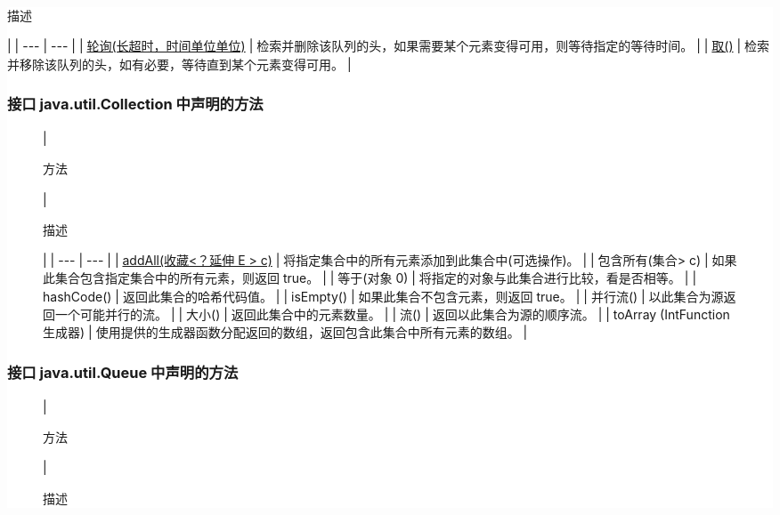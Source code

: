 描述

 |
| --- | --- |
| [轮询(长超时，时间单位单位)](https://www.geeksforgeeks.org/blockingqueue-poll-method-in-java-with-examples/) | 检索并删除该队列的头，如果需要某个元素变得可用，则等待指定的等待时间。 |
| [取()](https://www.geeksforgeeks.org/blockingqueue-take-method-in-java-with-examples/) | 检索并移除该队列的头，如有必要，等待直到某个元素变得可用。 |

</figure>

### 接口 java.util.Collection 中声明的方法

<figure class="table">

| 

方法

 | 

描述

 |
| --- | --- |
| [addAll(收藏<？延伸 E > c)](https://www.geeksforgeeks.org/collection-addall-method-in-java-with-examples/) | 将指定集合中的所有元素添加到此集合中(可选操作)。 |
| 包含所有(集合> c) | 如果此集合包含指定集合中的所有元素，则返回 true。 |
| 等于(对象 0) | 将指定的对象与此集合进行比较，看是否相等。 |
| hashCode() | 返回此集合的哈希代码值。 |
| isEmpty() | 如果此集合不包含元素，则返回 true。 |
| 并行流() | 以此集合为源返回一个可能并行的流。 |
| 大小() | 返回此集合中的元素数量。 |
| 流() | 返回以此集合为源的顺序流。 |
| toArray (IntFunction <t>生成器)</t> | 使用提供的生成器函数分配返回的数组，返回包含此集合中所有元素的数组。 |

</figure>

### 接口 java.util.Queue 中声明的方法

<figure class="table">

| 

方法

 | 

描述
